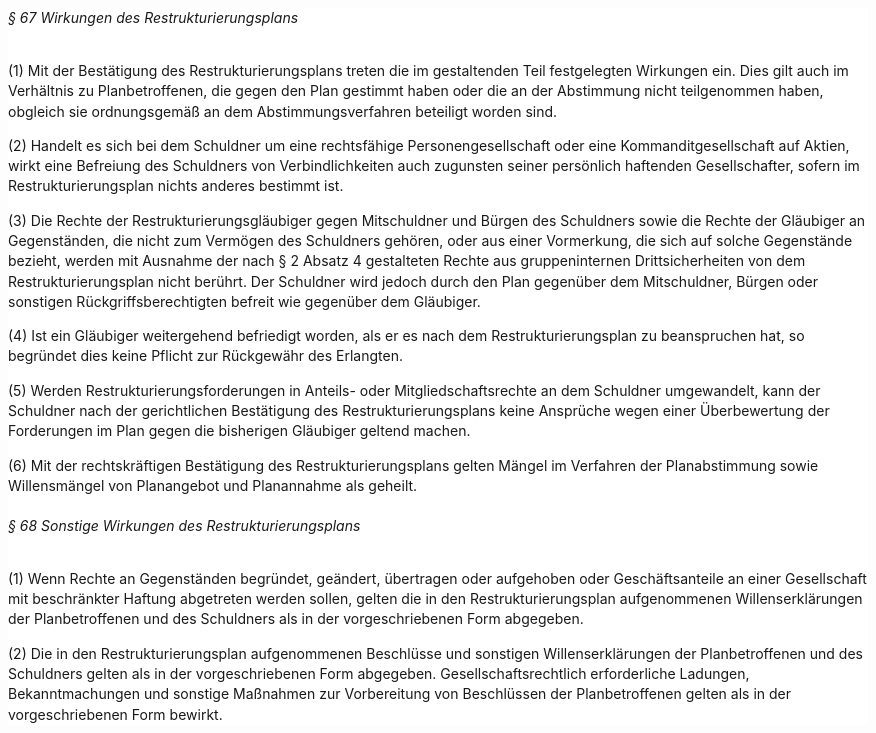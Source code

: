 
###### § 67 Wirkungen des Restrukturierungsplans

(1) Mit der Bestätigung des Restrukturierungsplans treten die im
gestaltenden Teil festgelegten Wirkungen ein. Dies gilt auch im
Verhältnis zu Planbetroffenen, die gegen den Plan gestimmt haben oder
die an der Abstimmung nicht teilgenommen haben, obgleich sie
ordnungsgemäß an dem Abstimmungsverfahren beteiligt worden sind.

(2) Handelt es sich bei dem Schuldner um eine rechtsfähige
Personengesellschaft oder eine Kommanditgesellschaft auf Aktien, wirkt
eine Befreiung des Schuldners von Verbindlichkeiten auch zugunsten
seiner persönlich haftenden Gesellschafter, sofern im
Restrukturierungsplan nichts anderes bestimmt ist.

(3) Die Rechte der Restrukturierungsgläubiger gegen Mitschuldner und
Bürgen des Schuldners sowie die Rechte der Gläubiger an Gegenständen,
die nicht zum Vermögen des Schuldners gehören, oder aus einer
Vormerkung, die sich auf solche Gegenstände bezieht, werden mit
Ausnahme der nach § 2 Absatz 4 gestalteten Rechte aus gruppeninternen
Drittsicherheiten von dem Restrukturierungsplan nicht berührt. Der
Schuldner wird jedoch durch den Plan gegenüber dem Mitschuldner,
Bürgen oder sonstigen Rückgriffsberechtigten befreit wie gegenüber dem
Gläubiger.

(4) Ist ein Gläubiger weitergehend befriedigt worden, als er es nach
dem Restrukturierungsplan zu beanspruchen hat, so begründet dies keine
Pflicht zur Rückgewähr des Erlangten.

(5) Werden Restrukturierungsforderungen in Anteils- oder
Mitgliedschaftsrechte an dem Schuldner umgewandelt, kann der Schuldner
nach der gerichtlichen Bestätigung des Restrukturierungsplans keine
Ansprüche wegen einer Überbewertung der Forderungen im Plan gegen die
bisherigen Gläubiger geltend machen.

(6) Mit der rechtskräftigen Bestätigung des Restrukturierungsplans
gelten Mängel im Verfahren der Planabstimmung sowie Willensmängel von
Planangebot und Planannahme als geheilt.


###### § 68 Sonstige Wirkungen des Restrukturierungsplans

(1) Wenn Rechte an Gegenständen begründet, geändert, übertragen oder
aufgehoben oder Geschäftsanteile an einer Gesellschaft mit
beschränkter Haftung abgetreten werden sollen, gelten die in den
Restrukturierungsplan aufgenommenen Willenserklärungen der
Planbetroffenen und des Schuldners als in der vorgeschriebenen Form
abgegeben.

(2) Die in den Restrukturierungsplan aufgenommenen Beschlüsse und
sonstigen Willenserklärungen der Planbetroffenen und des Schuldners
gelten als in der vorgeschriebenen Form abgegeben.
Gesellschaftsrechtlich erforderliche Ladungen, Bekanntmachungen und
sonstige Maßnahmen zur Vorbereitung von Beschlüssen der
Planbetroffenen gelten als in der vorgeschriebenen Form bewirkt.
